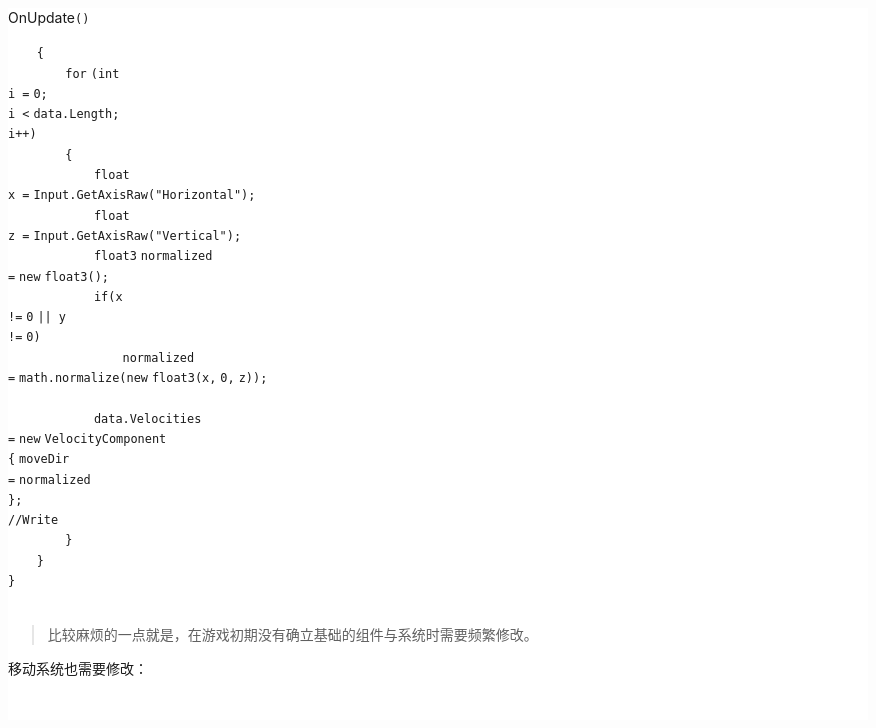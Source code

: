 OnUpdate</code><code class="applescript color1">(</code><code class="applescript color1">)</code></div><div class="line number20 index20 alt1"><code class="applescript spaces">&nbsp;&nbsp;&nbsp;&nbsp;</code><code class="applescript color1">{</code></div><div class="line number21 index21 alt2"><code class="applescript spaces">&nbsp;&nbsp;&nbsp;&nbsp;&nbsp;&nbsp;&nbsp;&nbsp;</code><code class="applescript color3">for</code> <code class="applescript color1">(</code><code class="applescript plain">int i </code><code class="applescript color2">=</code> <code class="applescript color1">0</code><code class="applescript plain">; i </code><code class="applescript color2">&lt;</code> <code class="applescript color3">data</code><code class="applescript plain">.Length; i</code><code class="applescript color2">+</code><code class="applescript color2">+</code><code class="applescript color1">)</code></div><div class="line number22 index22 alt1"><code class="applescript spaces">&nbsp;&nbsp;&nbsp;&nbsp;&nbsp;&nbsp;&nbsp;&nbsp;</code><code class="applescript color1">{</code></div><div class="line number23 index23 alt2"><code class="applescript spaces">&nbsp;&nbsp;&nbsp;&nbsp;&nbsp;&nbsp;&nbsp;&nbsp;&nbsp;&nbsp;&nbsp;&nbsp;</code><code class="applescript plain">float x </code><code class="applescript color2">=</code> <code class="applescript plain">Input.GetAxisRaw</code><code class="applescript color1">(</code><code class="applescript string">"Horizontal"</code><code class="applescript color1">)</code><code class="applescript plain">;</code></div><div class="line number24 index24 alt1"><code class="applescript spaces">&nbsp;&nbsp;&nbsp;&nbsp;&nbsp;&nbsp;&nbsp;&nbsp;&nbsp;&nbsp;&nbsp;&nbsp;</code><code class="applescript plain">float z </code><code class="applescript color2">=</code> <code class="applescript plain">Input.GetAxisRaw</code><code class="applescript color1">(</code><code class="applescript string">"Vertical"</code><code class="applescript color1">)</code><code class="applescript plain">;</code></div><div class="line number25 index25 alt2"><code class="applescript spaces">&nbsp;&nbsp;&nbsp;&nbsp;&nbsp;&nbsp;&nbsp;&nbsp;&nbsp;&nbsp;&nbsp;&nbsp;</code><code class="applescript plain">float</code><code class="applescript color1">3</code> <code class="applescript plain">normalized </code><code class="applescript color2">=</code> <code class="applescript color3">new</code> <code class="applescript plain">float</code><code class="applescript color1">3</code><code class="applescript color1">(</code><code class="applescript color1">)</code><code class="applescript plain">;</code></div><div class="line number26 index26 alt1"><code class="applescript spaces">&nbsp;&nbsp;&nbsp;&nbsp;&nbsp;&nbsp;&nbsp;&nbsp;&nbsp;&nbsp;&nbsp;&nbsp;</code><code class="applescript keyword">if</code><code class="applescript color1">(</code><code class="applescript plain">x !</code><code class="applescript color2">=</code> <code class="applescript color1">0</code> <code class="applescript plain">|| y !</code><code class="applescript color2">=</code> <code class="applescript color1">0</code><code class="applescript color1">)</code></div><div class="line number27 index27 alt2"><code class="applescript spaces">&nbsp;&nbsp;&nbsp;&nbsp;&nbsp;&nbsp;&nbsp;&nbsp;&nbsp;&nbsp;&nbsp;&nbsp;&nbsp;&nbsp;&nbsp;&nbsp;</code><code class="applescript plain">normalized </code><code class="applescript color2">=</code> <code class="applescript plain">math.normalize</code><code class="applescript color1">(</code><code class="applescript color3">new</code> <code class="applescript plain">float</code><code class="applescript color1">3</code><code class="applescript color1">(</code><code class="applescript plain">x</code><code class="applescript color1">,</code> <code class="applescript color1">0</code><code class="applescript color1">,</code> <code class="applescript plain">z</code><code class="applescript color1">)</code><code class="applescript color1">)</code><code class="applescript plain">;</code></div><div class="line number28 index28 alt1"><code class="applescript spaces">&nbsp;&nbsp;&nbsp;&nbsp;&nbsp;&nbsp;&nbsp;&nbsp;&nbsp;&nbsp;&nbsp;&nbsp;&nbsp;&nbsp;&nbsp;&nbsp;</code>&nbsp;</div><div class="line number29 index29 alt2"><code class="applescript spaces">&nbsp;&nbsp;&nbsp;&nbsp;&nbsp;&nbsp;&nbsp;&nbsp;&nbsp;&nbsp;&nbsp;&nbsp;</code><code class="applescript color3">data</code><code class="applescript plain">.Velocities </code><code class="applescript color2">=</code> <code class="applescript color3">new</code> <code class="applescript plain">VelocityComponent </code><code class="applescript color1">{</code> <code class="applescript plain">moveDir </code><code class="applescript color2">=</code> <code class="applescript plain">normalized </code><code class="applescript color1">}</code><code class="applescript plain">; </code><code class="applescript color2">/</code><code class="applescript color2">/</code><code class="applescript plain">Write</code></div><div class="line number30 index30 alt1"><code class="applescript spaces">&nbsp;&nbsp;&nbsp;&nbsp;&nbsp;&nbsp;&nbsp;&nbsp;</code><code class="applescript color1">}</code></div><div class="line number31 index31 alt2"><code class="applescript spaces">&nbsp;&nbsp;&nbsp;&nbsp;</code><code class="applescript color1">}</code></div><div class="line number32 index32 alt1"><code class="applescript color1">}</code></div></div></td></tr></tbody></table></div></div></div><br>
<blockquote>比较麻烦的一点就是，在游戏初期没有确立基础的组件与系统时需要频繁修改。</blockquote><div align="left">移动系统也需要修改：</div><br>
<br>